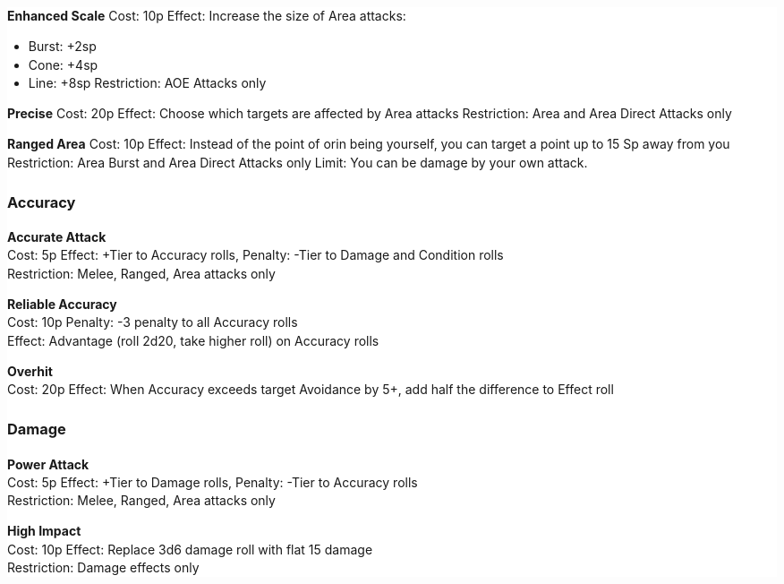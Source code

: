 **Enhanced Scale**
Cost: 10p
Effect: Increase the size of Area attacks:
  - Burst: +2sp
  - Cone: +4sp
  - Line: +8sp
Restriction: AOE Attacks only

**Precise**
Cost: 20p
Effect: Choose which targets are affected by Area attacks
Restriction: Area and Area Direct Attacks only

**Ranged Area**
Cost: 10p
Effect: Instead of the point of orin being yourself, you can target a point up to 15 Sp away from you
Restriction: Area Burst and Area Direct Attacks only
Limit: You can be damage by your own attack.






### Accuracy

**Accurate Attack**  
Cost: 5p
Effect: +Tier to Accuracy rolls, 
Penalty: -Tier to Damage and Condition rolls  
Restriction: Melee, Ranged, Area attacks only


**Reliable Accuracy**  
Cost: 10p
Penalty: -3 penalty to all Accuracy rolls  
Effect: Advantage (roll 2d20, take higher roll) on Accuracy rolls

**Overhit**  
Cost: 20p
Effect: When Accuracy exceeds target Avoidance by 5+, add half the difference to Effect roll  






### Damage

**Power Attack**  
Cost: 5p
Effect: +Tier to Damage rolls, 
Penalty: -Tier to Accuracy rolls  
Restriction: Melee, Ranged, Area attacks only


**High Impact**  
Cost: 10p
Effect: Replace 3d6 damage roll with flat 15 damage  
Restriction: Damage effects only
